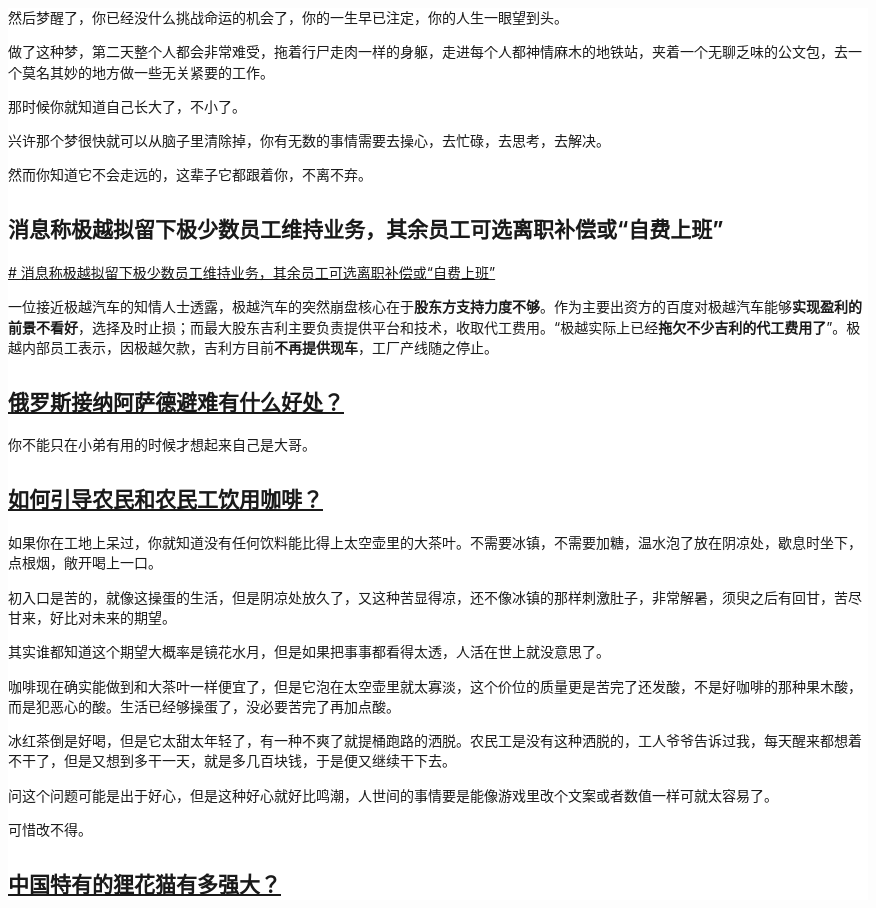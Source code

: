 然后梦醒了，你已经没什么挑战命运的机会了，你的一生早已注定，你的人生一眼望到头。

做了这种梦，第二天整个人都会非常难受，拖着行尸走肉一样的身躯，走进每个人都神情麻木的地铁站，夹着一个无聊乏味的公文包，去一个莫名其妙的地方做一些无关紧要的工作。

那时候你就知道自己长大了，不小了。

兴许那个梦很快就可以从脑子里清除掉，你有无数的事情需要去操心，去忙碌，去思考，去解决。

然而你知道它不会走远的，这辈子它都跟着你，不离不弃。

## 消息称极越拟留下极少数员工维持业务，其余员工可选离职补偿或“自费上班”

[# 消息称极越拟留下极少数员工维持业务，其余员工可选离职补偿或“自费上班”](https://www.ithome.com/0/817/025.htm)

一位接近极越汽车的知情人士透露，极越汽车的突然崩盘核心在于**股东方支持力度不够**。作为主要出资方的百度对极越汽车能够**实现盈利的前景不看好**，选择及时止损；而最大股东吉利主要负责提供平台和技术，收取代工费用。“极越实际上已经**拖欠不少吉利的代工费用了**”。极越内部员工表示，因极越欠款，吉利方目前**不再提供现车**，工厂产线随之停止。

## [俄罗斯接纳阿萨德避难有什么好处？](https://www.zhihu.com/question/6405786887/answer/53196719719)

你不能只在小弟有用的时候才想起来自己是大哥。

## [如何引导农民和农民工饮用咖啡？](https://www.zhihu.com/question/644642858/answer/43049412878)

如果你在工地上呆过，你就知道没有任何饮料能比得上太空壶里的大茶叶。不需要冰镇，不需要加糖，温水泡了放在阴凉处，歇息时坐下，点根烟，敞开喝上一口。 

初入口是苦的，就像这操蛋的生活，但是阴凉处放久了，又这种苦显得凉，还不像冰镇的那样刺激肚子，非常解暑，须臾之后有回甘，苦尽甘来，好比对未来的期望。 

其实谁都知道这个期望大概率是镜花水月，但是如果把事事都看得太透，人活在世上就没意思了。 

咖啡现在确实能做到和大茶叶一样便宜了，但是它泡在太空壶里就太寡淡，这个价位的质量更是苦完了还发酸，不是好咖啡的那种果木酸，而是犯恶心的酸。生活已经够操蛋了，没必要苦完了再加点酸。 

冰红茶倒是好喝，但是它太甜太年轻了，有一种不爽了就提桶跑路的洒脱。农民工是没有这种洒脱的，工人爷爷告诉过我，每天醒来都想着不干了，但是又想到多干一天，就是多几百块钱，于是便又继续干下去。 

问这个问题可能是出于好心，但是这种好心就好比鸣潮，人世间的事情要是能像游戏里改个文案或者数值一样可就太容易了。 

可惜改不得。

## [中国特有的狸花猫有多强大？](https://www.zhihu.com/question/423321345/answer/9298337571)
